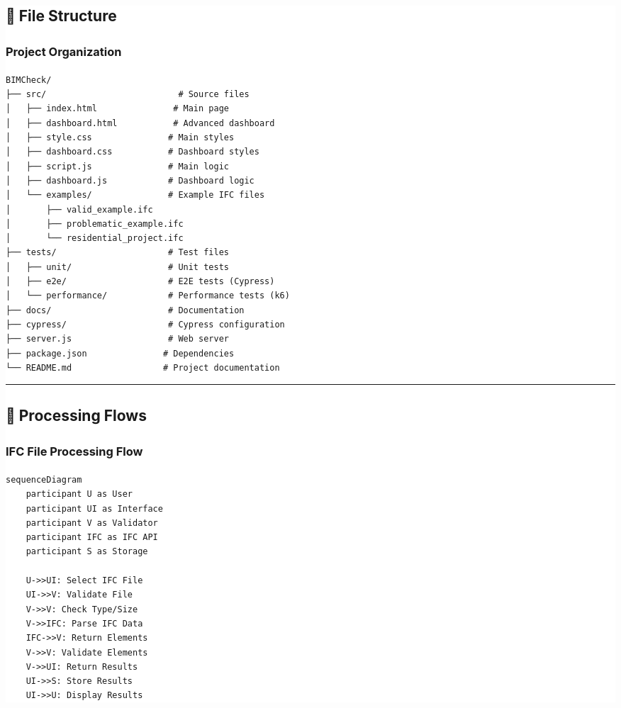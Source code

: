 
## 📁 File Structure

### **Project Organization**
```
BIMCheck/
├── src/                          # Source files
│   ├── index.html               # Main page
│   ├── dashboard.html           # Advanced dashboard
│   ├── style.css               # Main styles
│   ├── dashboard.css           # Dashboard styles
│   ├── script.js               # Main logic
│   ├── dashboard.js            # Dashboard logic
│   └── examples/               # Example IFC files
│       ├── valid_example.ifc
│       ├── problematic_example.ifc
│       └── residential_project.ifc
├── tests/                      # Test files
│   ├── unit/                   # Unit tests
│   ├── e2e/                    # E2E tests (Cypress)
│   └── performance/            # Performance tests (k6)
├── docs/                       # Documentation
├── cypress/                    # Cypress configuration
├── server.js                   # Web server
├── package.json               # Dependencies
└── README.md                  # Project documentation
```

---

## 🔄 Processing Flows

### **IFC File Processing Flow**
```mermaid
sequenceDiagram
    participant U as User
    participant UI as Interface
    participant V as Validator
    participant IFC as IFC API
    participant S as Storage
    
    U->>UI: Select IFC File
    UI->>V: Validate File
    V->>V: Check Type/Size
    V->>IFC: Parse IFC Data
    IFC->>V: Return Elements
    V->>V: Validate Elements
    V->>UI: Return Results
    UI->>S: Store Results
    UI->>U: Display Results
```

